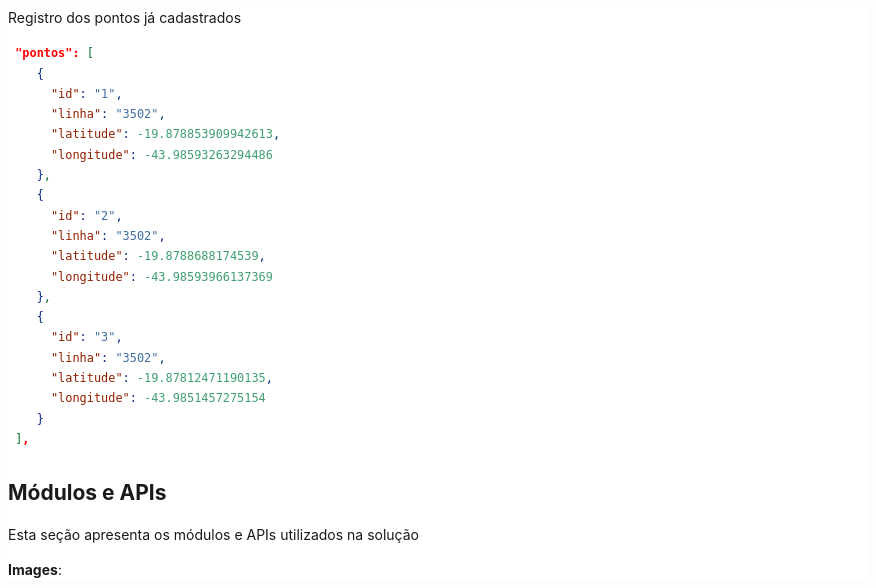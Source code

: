 Registro dos pontos já cadastrados

```json
 "pontos": [
    {
      "id": "1",
      "linha": "3502",
      "latitude": -19.878853909942613,
      "longitude": -43.98593263294486
    },
    {
      "id": "2",
      "linha": "3502",
      "latitude": -19.8788688174539,
      "longitude": -43.98593966137369
    },
    {
      "id": "3",
      "linha": "3502",
      "latitude": -19.87812471190135,
      "longitude": -43.9851457275154
    }
 ],
```

## Módulos e APIs

Esta seção apresenta os módulos e APIs utilizados na solução

**Images**: